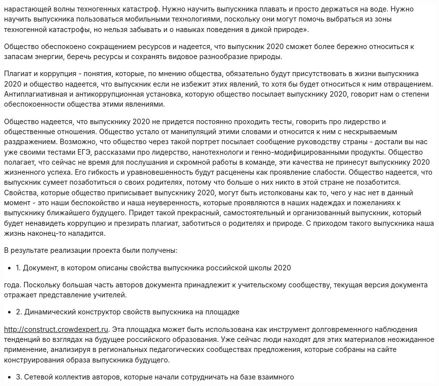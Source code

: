 нарастающей волны техногенных катастроф. Нужно научить выпускника
плавать и просто держаться на воде. Нужно научить выпускника
пользоваться мобильными технологиями, поскольку они могут помочь
выбраться из зоны техногенной катастрофы, но нельзя забывать и о навыках
поведения в дикой природе».

Общество обеспокоено сокращением ресурсов и надеется, что выпускник 2020
сможет более бережно относиться к запасам энергии, беречь ресурсы и
сохранять видовое разнообразие природы.

Плагиат и коррупция - понятия, которые, по мнению общества, обязательно
будут присутствовать в жизни выпускника 2020 и общество надеется, что
выпускник если не избежит этих явлений, то хотя бы будет относиться к
ним отвращением. Антиплагиативная и антикоррупционная установка, которую
общество посылает выпускнику 2020, говорит нам о степени обеспокоенности
общества этими явлениями.

Общество надеется, что выпускнику 2020 не придется постоянно проходить
тесты, говорить про лидерство и общественные отношения. Общество устало
от манипуляций этими словами и относится к ним с нескрываемым
раздражением. Возможно, что общество через такой портрет посылает
сообщение руководству страны - достали вы нас уже своими тестами ЕГЭ,
рассказами про лидерство, нанотехнологи и генно-модифицированными
продукты. Общество полагает, что сейчас не время для послушания и
скромной работы в команде, эти качества не принесут выпускнику 2020
жизненного успеха. Его гибкость и уравновешенность будут расценены как
проявление слабости. Общество надеется, что выпускник сумеет
позаботиться о своих родителях, потому что больше о них никто в этой
стране не позаботится. Свойства, которые общество приписывает выпускнику
2020, могут быть истолкованы как то, чего у нас нет в данный момент -
это наши беспокойство и наша неуверенность, которые проявляются в наших
надеждах и пожеланиях к выпускнику ближайшего будущего. Придет такой
прекрасный, самостоятельный и организованный выпускник, который будет
ненавидеть коррупцию и презирать плагиат, заботиться о родителях и
природе. С приходом такого выпускника наша жизнь наконец-то наладится.

В результате реализации проекта были получены:

-   1\. Документ, в котором описаны свойства выпускника российской школы
    2020

года. Поскольку большая часть авторов документа принадлежит к
учительскому сообществу, текущая версия документа отражает представление
учителей.

-   2\. Динамический конструктор свойств выпускника на площадке

<http://construct.crowdexpert.ru>. Эта площадка может быть использована
как инструмент долговременного наблюдения тенденций во взглядах на
будущее российского образования. Уже сейчас люди находят для этих
материалов неожиданное применение, анализируя в региональных
педагогических сообществах предложения, которые собраны на сайте
конструирования образа выпускника будущего.

-   3\. Сетевой коллектив авторов, которые начали сотрудничать на базе
    взаимного
